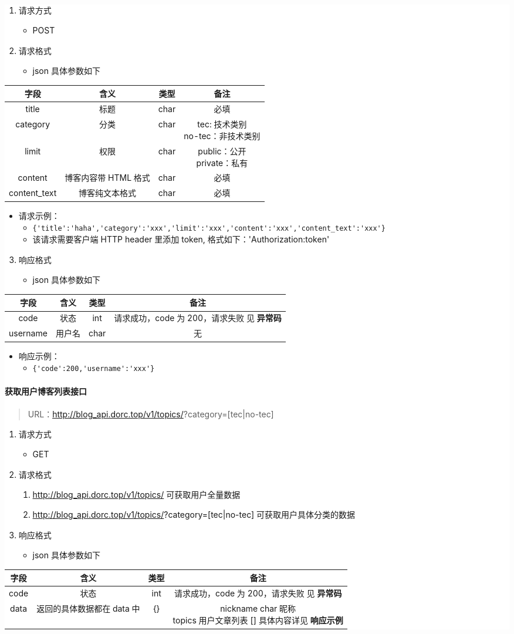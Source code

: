 1.  请求方式

    -   POST

2.  请求格式

    -   json 具体参数如下

|     字段     |         含义         | 类型  |                备注                 |
| :----------: | :------------------: | :---: | :---------------------------------: |
|    title     |         标题         | char  |                必填                 |
|   category   |         分类         | char  | tec: 技术类别<br>no-tec：非技术类别 |
|    limit     |         权限         | char  |    public：公开<br>private：私有    |
|   content    | 博客内容带 HTML 格式 | char  |                必填                 |
| content_text |    博客纯文本格式    | char  |                必填                 |

-   请求示例：
    -   `{'title':'haha','category':'xxx','limit':'xxx','content':'xxx','content_text':'xxx'}`
    -   该请求需要客户端 HTTP header 里添加 token, 格式如下：'Authorization:token'

3.  响应格式

    -   json 具体参数如下

|   字段   |  含义  | 类型  |                     备注                      |
| :------: | :----: | :---: | :-------------------------------------------: |
|   code   |  状态  |  int  | 请求成功，code 为 200，请求失败 见 **异常码** |
| username | 用户名 | char  |                      无                       |

-   响应示例：
    -   `{'code':200,'username':'xxx'}`


#### 获取用户博客列表接口

> URL：http://blog_api.dorc.top/v1/topics/<username>?category=[tec|no-tec]

1.  请求方式

    -   GET

2.  请求格式

    1.  http://blog_api.dorc.top/v1/topics/<username> 可获取用户全量数据
    
    2.  http://blog_api.dorc.top/v1/topics/<username>?category=[tec|no-tec] 可获取用户具体分类的数据

3.  响应格式

    -   json 具体参数如下

| 字段  |            含义            | 类型  |                                  备注                                   |
| :---: | :------------------------: | :---: | :---------------------------------------------------------------------: |
| code  |            状态            |  int  |              请求成功，code 为 200，请求失败 见 **异常码**              |
| data  | 返回的具体数据都在 data 中 |  {}   | nickname char 昵称 <br>topics 用户文章列表 [] 具体内容详见 **响应示例** |
